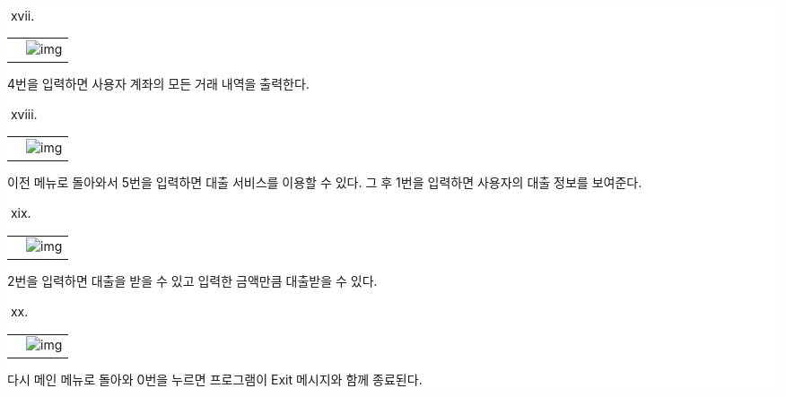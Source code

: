 ​           xvii.      

|      |                                                              |
| ---- | ------------------------------------------------------------ |
|      | ![img](file:////Users/lordly/Library/Group%20Containers/UBF8T346G9.Office/TemporaryItems/msohtmlclip/clip_image051.png) |


4번을 입력하면 사용자 계좌의  모든 거래 내역을 출력한다.



​           xviii.      

|      |                                                              |
| ---- | ------------------------------------------------------------ |
|      | ![img](file:////Users/lordly/Library/Group%20Containers/UBF8T346G9.Office/TemporaryItems/msohtmlclip/clip_image052.png) |


이전 메뉴로 돌아와서 5번을 입력하면 대출 서비스를 이용할 수 있다. 그 후 1번을 입력하면 사용자의 대출 정보를 보여준다.



​            xix.      

|      |                                                              |
| ---- | ------------------------------------------------------------ |
|      | ![img](file:////Users/lordly/Library/Group%20Containers/UBF8T346G9.Office/TemporaryItems/msohtmlclip/clip_image053.png) |


2번을 입력하면 대출을 받을 수 있고 입력한 금액만큼 대출받을 수 있다.





 

​             xx.      

|      |                                                              |
| ---- | ------------------------------------------------------------ |
|      | ![img](file:////Users/lordly/Library/Group%20Containers/UBF8T346G9.Office/TemporaryItems/msohtmlclip/clip_image054.png) |


다시 메인 메뉴로 돌아와 0번을 누르면 프로그램이 Exit 메시지와 함께 종료된다.
